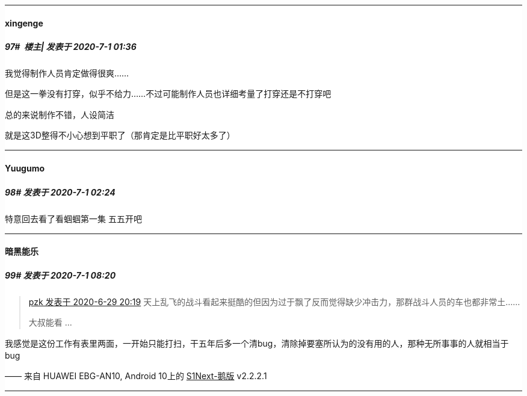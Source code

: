 





*****

####  xingenge  
##### 97#         楼主| 发表于 2020-7-1 01:36




我觉得制作人员肯定做得很爽……

但是这一拳没有打穿，似乎不给力……不过可能制作人员也详细考量了打穿还是不打穿吧

总的来说制作不错，人设简洁


就是这3D整得不小心想到平职了（那肯定是比平职好太多了）







*****

####  Yuugumo  
##### 98#       发表于 2020-7-1 02:24




特意回去看了看蝈蝈第一集 五五开吧







*****

####  暗黑能乐  
##### 99#       发表于 2020-7-1 08:20



<blockquote><a href="httphttps://bbs.saraba1st.com/2b/forum.php?mod=redirect&amp;goto=findpost&amp;pid=48001576&amp;ptid=1844424" target="_blank">pzk 发表于 2020-6-29 20:19</a>
天上乱飞的战斗看起来挺酷的但因为过于飘了反而觉得缺少冲击力，那群战斗人员的车也都非常土……


大叔能看 ...</blockquote>
我感觉是这份工作有表里两面，一开始只能打扫，干五年后多一个清bug，清除掉要塞所认为的没有用的人，那种无所事事的人就相当于bug

—— 来自 HUAWEI EBG-AN10, Android 10上的 [S1Next-鹅版](https://github.com/ykrank/S1-Next/releases) v2.2.2.1







*****

